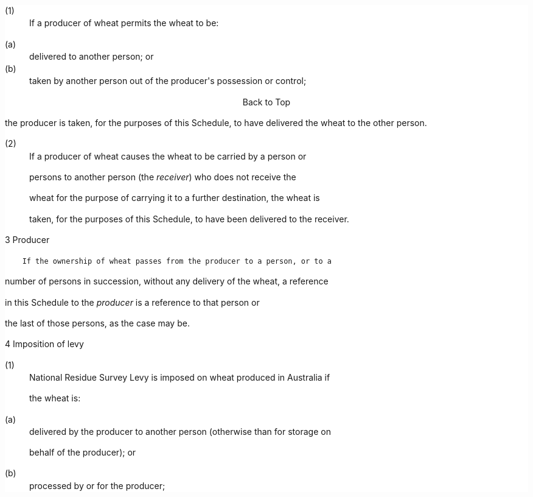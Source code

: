 <dl compact=""><dl compact="">

<dt>(1)</dt><dd>If a producer of wheat permits the wheat to be:

</dd> </dl></dl>

<dl compact=""><dl compact=""><dl compact="">

<dt>(a)</dt><dd>delivered to another person; or</dd>

<dt>(b)</dt><dd>taken by another person out of the producer's possession or control;

</dd>

</dl></dl></dl>

<center>Back to Top</center>

the producer is taken, for the purposes of this Schedule, to have delivered the wheat to the other person.

<dl compact=""><dl compact="">

<dt>(2)</dt><dd>If a producer of wheat causes the wheat to be carried by a person or

persons to another person (the _receiver_) who does not receive the

wheat for the purpose of carrying it to a further destination, the wheat is

taken, for the purposes of this Schedule, to have been delivered to the receiver.

</dd> </dl></dl>

3  Producer

<dl compact=""><dl compact="">

		If the ownership of wheat passes from the producer to a person, or to a

number of persons in succession, without any delivery of the wheat, a reference

in this Schedule to the _producer_ is a reference to that person or

the last of those persons, as the case may be.

 </dl></dl>

4  Imposition of levy

<dl compact=""><dl compact="">

<dt>(1)</dt><dd>National Residue Survey Levy is imposed on wheat produced in Australia if

the wheat is:

</dd> </dl></dl>

<dl compact=""><dl compact=""><dl compact="">

<dt>(a)</dt><dd>delivered by the producer to another person (otherwise than for storage on

behalf of the producer); or</dd>

<dt>(b)</dt><dd>processed by or for the producer;
